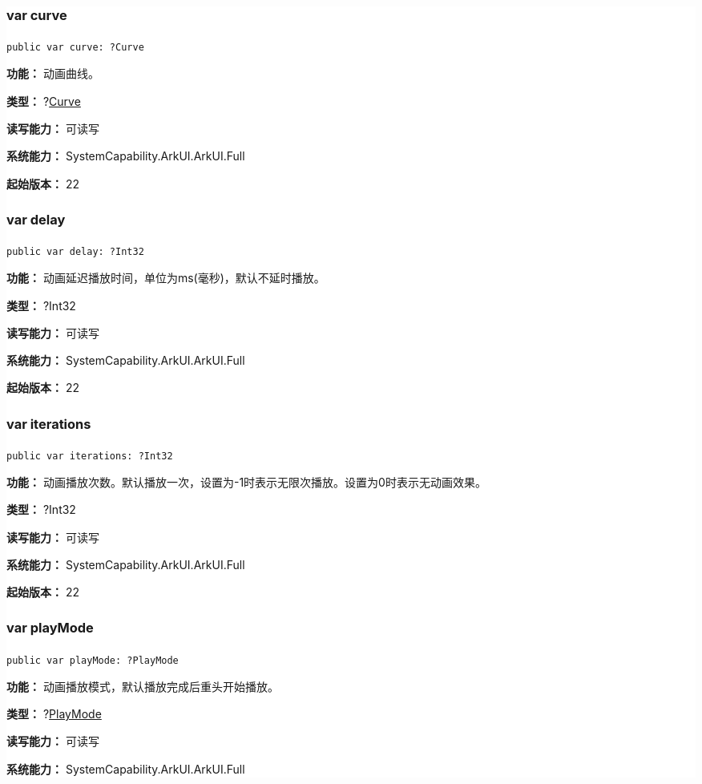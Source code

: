 ### var curve

```cangjie
public var curve: ?Curve
```

**功能：** 动画曲线。

**类型：** ?[Curve](#enum-curve)

**读写能力：** 可读写

**系统能力：** SystemCapability.ArkUI.ArkUI.Full

**起始版本：** 22

### var delay

```cangjie
public var delay: ?Int32
```

**功能：** 动画延迟播放时间，单位为ms(毫秒)，默认不延时播放。

**类型：** ?Int32

**读写能力：** 可读写

**系统能力：** SystemCapability.ArkUI.ArkUI.Full

**起始版本：** 22

### var iterations

```cangjie
public var iterations: ?Int32
```

**功能：** 动画播放次数。默认播放一次，设置为-1时表示无限次播放。设置为0时表示无动画效果。

**类型：** ?Int32

**读写能力：** 可读写

**系统能力：** SystemCapability.ArkUI.ArkUI.Full

**起始版本：** 22

### var playMode

```cangjie
public var playMode: ?PlayMode
```

**功能：** 动画播放模式，默认播放完成后重头开始播放。

**类型：** ?[PlayMode](#enum-playmode)

**读写能力：** 可读写

**系统能力：** SystemCapability.ArkUI.ArkUI.Full

